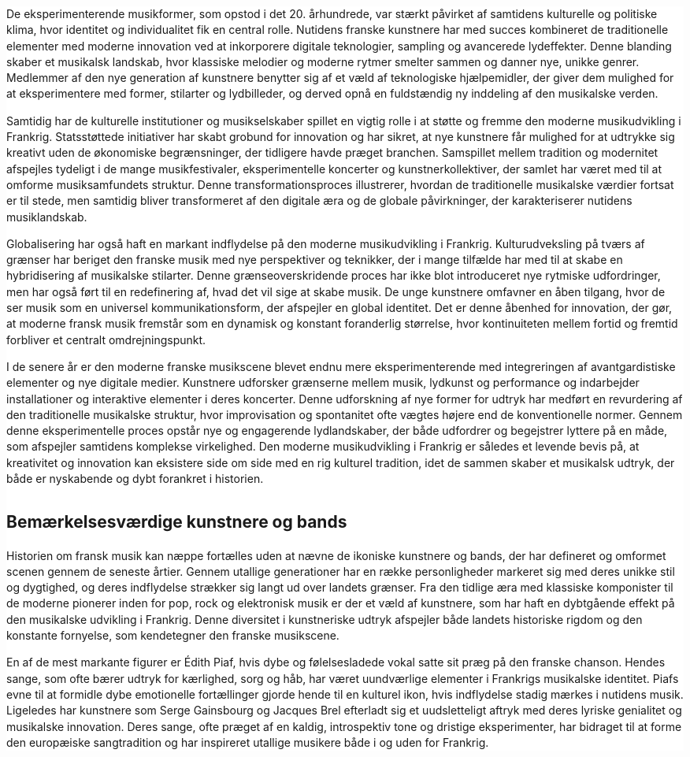 De eksperimenterende musikformer, som opstod i det 20. århundrede, var stærkt påvirket af samtidens kulturelle og politiske klima, hvor identitet og individualitet fik en central rolle. Nutidens franske kunstnere har med succes kombineret de traditionelle elementer med moderne innovation ved at inkorporere digitale teknologier, sampling og avancerede lydeffekter. Denne blanding skaber et musikalsk landskab, hvor klassiske melodier og moderne rytmer smelter sammen og danner nye, unikke genrer. Medlemmer af den nye generation af kunstnere benytter sig af et væld af teknologiske hjælpemidler, der giver dem mulighed for at eksperimentere med former, stilarter og lydbilleder, og derved opnå en fuldstændig ny inddeling af den musikalske verden.  

Samtidig har de kulturelle institutioner og musikselskaber spillet en vigtig rolle i at støtte og fremme den moderne musikudvikling i Frankrig. Statsstøttede initiativer har skabt grobund for innovation og har sikret, at nye kunstnere får mulighed for at udtrykke sig kreativt uden de økonomiske begrænsninger, der tidligere havde præget branchen. Samspillet mellem tradition og modernitet afspejles tydeligt i de mange musikfestivaler, eksperimentelle koncerter og kunstnerkollektiver, der samlet har været med til at omforme musiksamfundets struktur. Denne transformationsproces illustrerer, hvordan de traditionelle musikalske værdier fortsat er til stede, men samtidig bliver transformeret af den digitale æra og de globale påvirkninger, der karakteriserer nutidens musiklandskab.  

Globalisering har også haft en markant indflydelse på den moderne musikudvikling i Frankrig. Kulturudveksling på tværs af grænser har beriget den franske musik med nye perspektiver og teknikker, der i mange tilfælde har med til at skabe en hybridisering af musikalske stilarter. Denne grænseoverskridende proces har ikke blot introduceret nye rytmiske udfordringer, men har også ført til en redefinering af, hvad det vil sige at skabe musik. De unge kunstnere omfavner en åben tilgang, hvor de ser musik som en universel kommunikationsform, der afspejler en global identitet. Det er denne åbenhed for innovation, der gør, at moderne fransk musik fremstår som en dynamisk og konstant foranderlig størrelse, hvor kontinuiteten mellem fortid og fremtid forbliver et centralt omdrejningspunkt.  

I de senere år er den moderne franske musikscene blevet endnu mere eksperimenterende med integreringen af avantgardistiske elementer og nye digitale medier. Kunstnere udforsker grænserne mellem musik, lydkunst og performance og indarbejder installationer og interaktive elementer i deres koncerter. Denne udforskning af nye former for udtryk har medført en revurdering af den traditionelle musikalske struktur, hvor improvisation og spontanitet ofte vægtes højere end de konventionelle normer. Gennem denne eksperimentelle proces opstår nye og engagerende lydlandskaber, der både udfordrer og begejstrer lyttere på en måde, som afspejler samtidens komplekse virkelighed. Den moderne musikudvikling i Frankrig er således et levende bevis på, at kreativitet og innovation kan eksistere side om side med en rig kulturel tradition, idet de sammen skaber et musikalsk udtryk, der både er nyskabende og dybt forankret i historien.


## Bemærkelsesværdige kunstnere og bands

Historien om fransk musik kan næppe fortælles uden at nævne de ikoniske kunstnere og bands, der har defineret og omformet scenen gennem de seneste årtier. Gennem utallige generationer har en række personligheder markeret sig med deres unikke stil og dygtighed, og deres indflydelse strækker sig langt ud over landets grænser. Fra den tidlige æra med klassiske komponister til de moderne pionerer inden for pop, rock og elektronisk musik er der et væld af kunstnere, som har haft en dybtgående effekt på den musikalske udvikling i Frankrig. Denne diversitet i kunstneriske udtryk afspejler både landets historiske rigdom og den konstante fornyelse, som kendetegner den franske musikscene.  

En af de mest markante figurer er Édith Piaf, hvis dybe og følelsesladede vokal satte sit præg på den franske chanson. Hendes sange, som ofte bærer udtryk for kærlighed, sorg og håb, har været uundværlige elementer i Frankrigs musikalske identitet. Piafs evne til at formidle dybe emotionelle fortællinger gjorde hende til en kulturel ikon, hvis indflydelse stadig mærkes i nutidens musik. Ligeledes har kunstnere som Serge Gainsbourg og Jacques Brel efterladt sig et uudsletteligt aftryk med deres lyriske genialitet og musikalske innovation. Deres sange, ofte præget af en kaldig, introspektiv tone og dristige eksperimenter, har bidraget til at forme den europæiske sangtradition og har inspireret utallige musikere både i og uden for Frankrig.  
